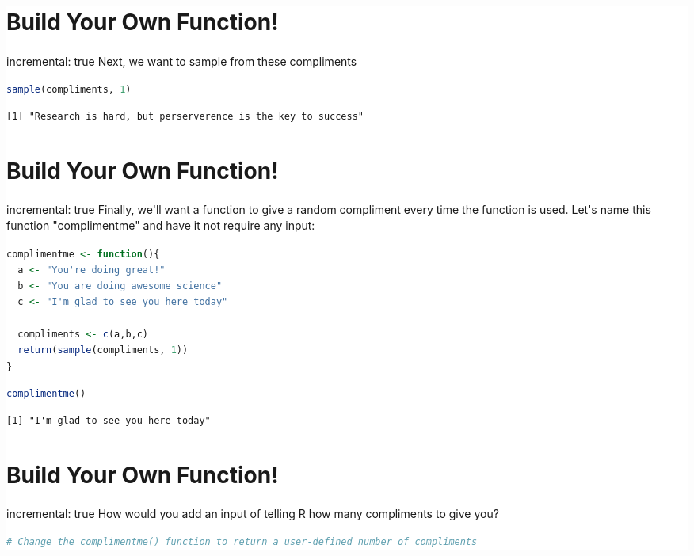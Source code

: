 Build Your Own Function!
========================
incremental: true
Next, we want to sample from these compliments


```r
sample(compliments, 1)
```

```
[1] "Research is hard, but perserverence is the key to success"
```

Build Your Own Function!
========================
incremental: true
Finally, we'll want a function to give a random compliment every time the function is used. Let's name this function "complimentme" and have it not require any input:


```r
complimentme <- function(){
  a <- "You're doing great!"
  b <- "You are doing awesome science"
  c <- "I'm glad to see you here today"

  compliments <- c(a,b,c)
  return(sample(compliments, 1))
}
```


```r
complimentme()
```

```
[1] "I'm glad to see you here today"
```

Build Your Own Function!
========================
incremental: true
How would you add an input of telling R how many compliments to give you?

```r
# Change the complimentme() function to return a user-defined number of compliments
```
